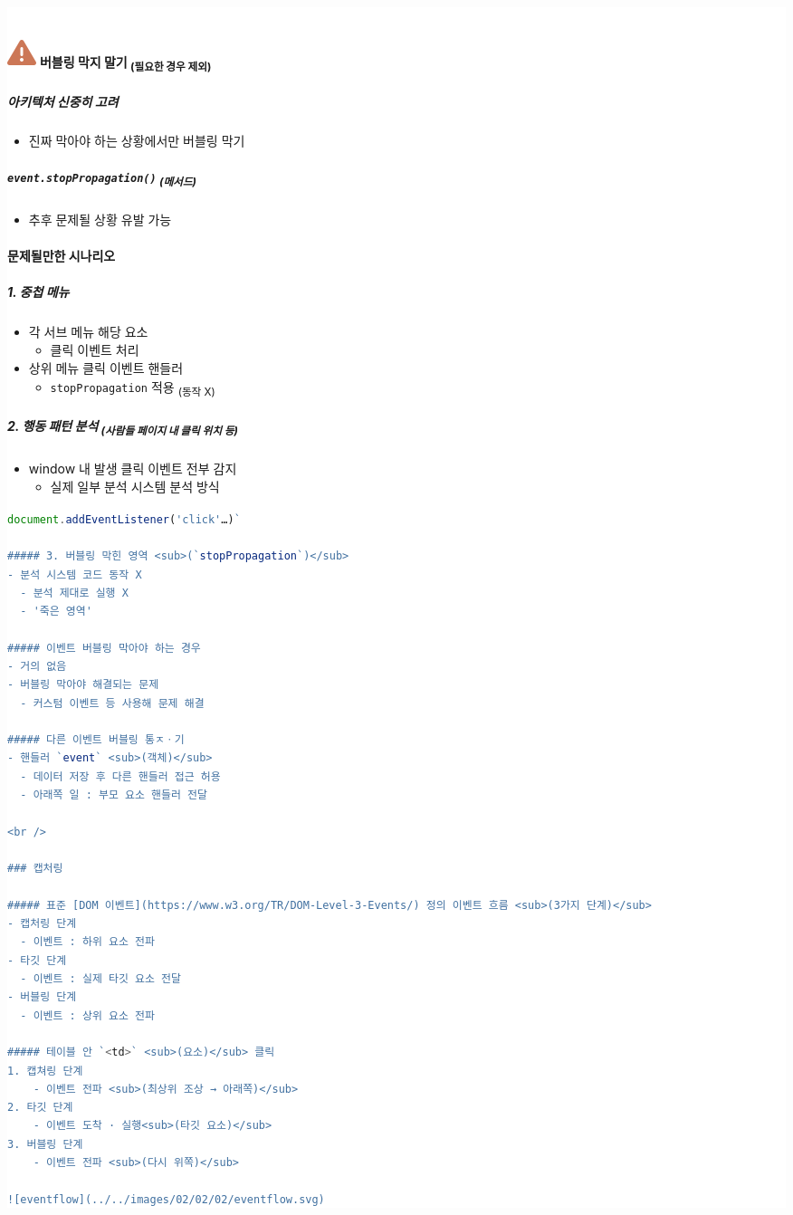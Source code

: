 <br />

<img class="icon" src="../../images/commons/icons/triangle-exclamation-solid.svg" /> **버블링 막지 말기 <sub>(필요한 경우 제외)</sub>**

##### 아키텍처 신중히 고려
- 진짜 막아야 하는 상황에서만 버블링 막기

##### `event.stopPropagation()` <sub>(메서드)</sub>
- 추후 문제될 상황 유발 가능

#### 문제될만한 시나리오

##### 1. 중첩 메뉴
- 각 서브 메뉴 해당 요소
  - 클릭 이벤트 처리
- 상위 메뉴 클릭 이벤트 핸들러
  - `stopPropagation` 적용 <sub>(동작 X)</sub>

##### 2. 행동 패턴 분석 <sub>(사람들 페이지 내 클릭 위치 등)</sub>
- window 내 발생 클릭 이벤트 전부 감지
  - 실제 일부 분석 시스템 분석 방식
```javascript
document.addEventListener('click'…)`

##### 3. 버블링 막힌 영역 <sub>(`stopPropagation`)</sub>
- 분석 시스템 코드 동작 X
  - 분석 제대로 실행 X
  - '죽은 영역'

##### 이벤트 버블링 막아야 하는 경우
- 거의 없음
- 버블링 막아야 해결되는 문제
  - 커스텀 이벤트 등 사용해 문제 해결

##### 다른 이벤트 버블링 통ㅈㆍ기
- 핸들러 `event` <sub>(객체)</sub>
  - 데이터 저장 후 다른 핸들러 접근 허용
  - 아래쪽 일 : 부모 요소 핸들러 전달

<br />

### 캡처링

##### 표준 [DOM 이벤트](https://www.w3.org/TR/DOM-Level-3-Events/) 정의 이벤트 흐름 <sub>(3가지 단계)</sub>
- 캡처링 단계
  - 이벤트 : 하위 요소 전파
- 타깃 단계
  - 이벤트 : 실제 타깃 요소 전달
- 버블링 단계
  - 이벤트 : 상위 요소 전파

##### 테이블 안 `<td>` <sub>(요소)</sub> 클릭
1. 캡쳐링 단계
    - 이벤트 전파 <sub>(최상위 조상 → 아래쪽)</sub>
2. 타깃 단계
    - 이벤트 도착 · 실행<sub>(타깃 요소)</sub>
3. 버블링 단계
    - 이벤트 전파 <sub>(다시 위쪽)</sub>

![eventflow](../../images/02/02/02/eventflow.svg)


```